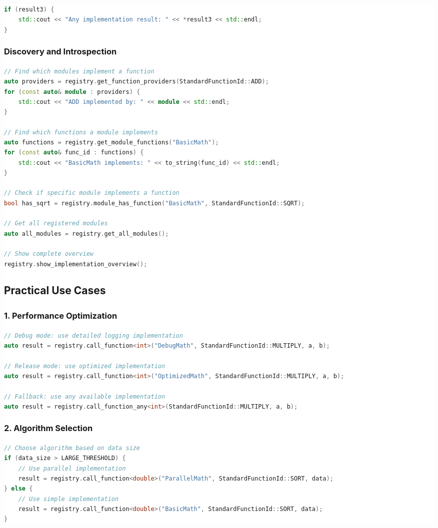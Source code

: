 ```cpp
if (result3) {
    std::cout << "Any implementation result: " << *result3 << std::endl;
}
```

### Discovery and Introspection

```cpp
// Find which modules implement a function
auto providers = registry.get_function_providers(StandardFunctionId::ADD);
for (const auto& module : providers) {
    std::cout << "ADD implemented by: " << module << std::endl;
}

// Find which functions a module implements
auto functions = registry.get_module_functions("BasicMath");
for (const auto& func_id : functions) {
    std::cout << "BasicMath implements: " << to_string(func_id) << std::endl;
}

// Check if specific module implements a function
bool has_sqrt = registry.module_has_function("BasicMath", StandardFunctionId::SQRT);

// Get all registered modules
auto all_modules = registry.get_all_modules();

// Show complete overview
registry.show_implementation_overview();
```

## Practical Use Cases

### 1. Performance Optimization
```cpp
// Debug mode: use detailed logging implementation
auto result = registry.call_function<int>("DebugMath", StandardFunctionId::MULTIPLY, a, b);

// Release mode: use optimized implementation  
auto result = registry.call_function<int>("OptimizedMath", StandardFunctionId::MULTIPLY, a, b);

// Fallback: use any available implementation
auto result = registry.call_function_any<int>(StandardFunctionId::MULTIPLY, a, b);
```

### 2. Algorithm Selection
```cpp
// Choose algorithm based on data size
if (data_size > LARGE_THRESHOLD) {
    // Use parallel implementation
    result = registry.call_function<double>("ParallelMath", StandardFunctionId::SORT, data);
} else {
    // Use simple implementation
    result = registry.call_function<double>("BasicMath", StandardFunctionId::SORT, data);
}
```
